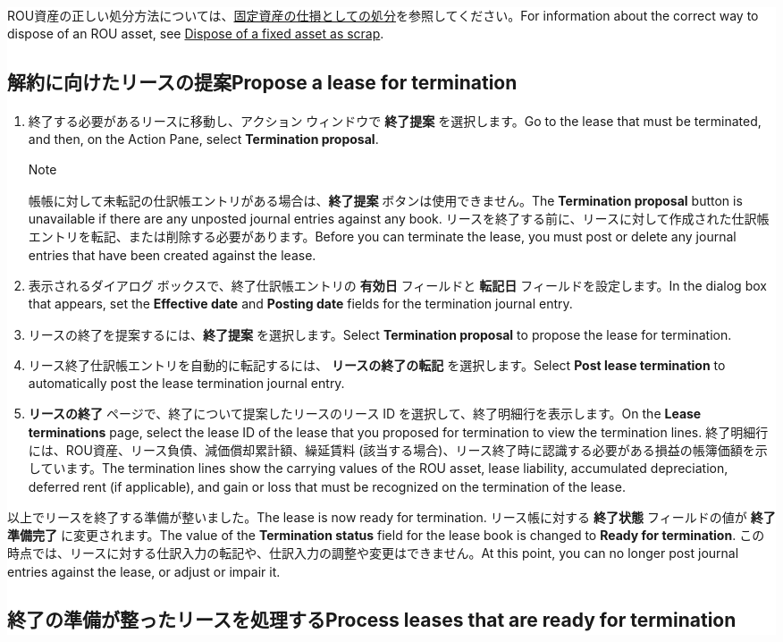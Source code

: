 <span data-ttu-id="abeaf-144">ROU資産の正しい処分方法については、[固定資産の仕損としての処分](../fixed-assets/dispose-of-a-fixed-asset-as-scrap.md)を参照してください。</span><span class="sxs-lookup"><span data-stu-id="abeaf-144">For information about the correct way to dispose of an ROU asset, see [Dispose of a fixed asset as scrap](../fixed-assets/dispose-of-a-fixed-asset-as-scrap.md).</span></span>

## <a name="propose-a-lease-for-termination"></a><span data-ttu-id="abeaf-145">解約に向けたリースの提案</span><span class="sxs-lookup"><span data-stu-id="abeaf-145">Propose a lease for termination</span></span>

1. <span data-ttu-id="abeaf-146">終了する必要があるリースに移動し、アクション ウィンドウで **終了提案** を選択します。</span><span class="sxs-lookup"><span data-stu-id="abeaf-146">Go to the lease that must be terminated, and then, on the Action Pane, select **Termination proposal**.</span></span>

    > [!NOTE]
    > <span data-ttu-id="abeaf-147">帳帳に対して未転記の仕訳帳エントリがある場合は、**終了提案** ボタンは使用できません。</span><span class="sxs-lookup"><span data-stu-id="abeaf-147">The **Termination proposal** button is unavailable if there are any unposted journal entries against any book.</span></span> <span data-ttu-id="abeaf-148">リースを終了する前に、リースに対して作成された仕訳帳エントリを転記、または削除する必要があります。</span><span class="sxs-lookup"><span data-stu-id="abeaf-148">Before you can terminate the lease, you must post or delete any journal entries that have been created against the lease.</span></span>

2. <span data-ttu-id="abeaf-149">表示されるダイアログ ボックスで、終了仕訳帳エントリの **有効日** フィールドと **転記日** フィールドを設定します。</span><span class="sxs-lookup"><span data-stu-id="abeaf-149">In the dialog box that appears, set the **Effective date** and **Posting date** fields for the termination journal entry.</span></span>
3. <span data-ttu-id="abeaf-150">リースの終了を提案するには、**終了提案** を選択します。</span><span class="sxs-lookup"><span data-stu-id="abeaf-150">Select **Termination proposal** to propose the lease for termination.</span></span>
4. <span data-ttu-id="abeaf-151">リース終了仕訳帳エントリを自動的に転記するには、 **リースの終了の転記** を選択します。</span><span class="sxs-lookup"><span data-stu-id="abeaf-151">Select **Post lease termination** to automatically post the lease termination journal entry.</span></span>
5. <span data-ttu-id="abeaf-152">**リースの終了** ページで、終了について提案したリースのリース ID を選択して、終了明細行を表示します。</span><span class="sxs-lookup"><span data-stu-id="abeaf-152">On the **Lease terminations** page, select the lease ID of the lease that you proposed for termination to view the termination lines.</span></span> <span data-ttu-id="abeaf-153">終了明細行には、ROU資産、リース負債、減価償却累計額、繰延賃料 (該当する場合)、リース終了時に認識する必要がある損益の帳簿価額を示しています。</span><span class="sxs-lookup"><span data-stu-id="abeaf-153">The termination lines show the carrying values of the ROU asset, lease liability, accumulated depreciation, deferred rent (if applicable), and gain or loss that must be recognized on the termination of the lease.</span></span>

<span data-ttu-id="abeaf-154">以上でリースを終了する準備が整いました。</span><span class="sxs-lookup"><span data-stu-id="abeaf-154">The lease is now ready for termination.</span></span> <span data-ttu-id="abeaf-155">リース帳に対する **終了状態** フィールドの値が **終了準備完了** に変更されます。</span><span class="sxs-lookup"><span data-stu-id="abeaf-155">The value of the **Termination status** field for the lease book is changed to **Ready for termination**.</span></span> <span data-ttu-id="abeaf-156">この時点では、リースに対する仕訳入力の転記や、仕訳入力の調整や変更はできません。</span><span class="sxs-lookup"><span data-stu-id="abeaf-156">At this point, you can no longer post journal entries against the lease, or adjust or impair it.</span></span> 

## <a name="process-leases-that-are-ready-for-termination"></a><span data-ttu-id="abeaf-157">終了の準備が整ったリースを処理する</span><span class="sxs-lookup"><span data-stu-id="abeaf-157">Process leases that are ready for termination</span></span>
